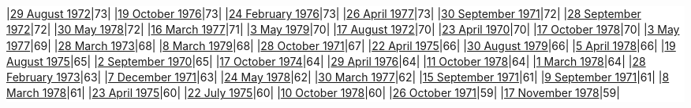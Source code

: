 |[29 August 1972](https://historichansard.net/senate/1972/19720829_senate_27_s53/)|73|
|[19 October 1976](https://historichansard.net/senate/1976/19761019_senate_30_s69/)|73|
|[24 February 1976](https://historichansard.net/senate/1976/19760224_senate_30_s67/)|73|
|[26 April 1977](https://historichansard.net/senate/1977/19770426_senate_30_s72/)|73|
|[30 September 1971](https://historichansard.net/senate/1971/19710930_senate_27_s49/)|72|
|[28 September 1972](https://historichansard.net/senate/1972/19720928_senate_27_s54/)|72|
|[30 May 1978](https://historichansard.net/senate/1978/19780530_senate_31_s77/)|72|
|[16 March 1977](https://historichansard.net/senate/1977/19770316_senate_30_s72/)|71|
|[3 May 1979](https://historichansard.net/senate/1979/19790503_senate_31_s81/)|70|
|[17 August 1972](https://historichansard.net/senate/1972/19720817_senate_27_s53/)|70|
|[23 April 1970](https://historichansard.net/senate/1970/19700423_senate_27_s43/)|70|
|[17 October 1978](https://historichansard.net/senate/1978/19781017_senate_31_s79/)|70|
|[3 May 1977](https://historichansard.net/senate/1977/19770503_senate_30_s73/)|69|
|[28 March 1973](https://historichansard.net/senate/1973/19730328_senate_28_s55/)|68|
|[8 March 1979](https://historichansard.net/senate/1979/19790308_SENATE_31_S80/)|68|
|[28 October 1971](https://historichansard.net/senate/1971/19711028_senate_27_s50/)|67|
|[22 April 1975](https://historichansard.net/senate/1975/19750422_senate_29_s63/)|66|
|[30 August 1979](https://historichansard.net/senate/1979/19790830_senate_31_s82/)|66|
|[5 April 1978](https://historichansard.net/senate/1978/19780405_senate_31_s76/)|66|
|[19 August 1975](https://historichansard.net/senate/1975/19750819_senate_29_s65/)|65|
|[2 September 1970](https://historichansard.net/senate/1970/19700902_senate_27_s45/)|65|
|[17 October 1974](https://historichansard.net/senate/1974/19741017_senate_29_s61/)|64|
|[29 April 1976](https://historichansard.net/senate/1976/19760429_senate_30_s68/)|64|
|[11 October 1978](https://historichansard.net/senate/1978/19781011_senate_31_s78/)|64|
|[1 March 1978](https://historichansard.net/senate/1978/19780301_senate_31_s76/)|64|
|[28 February 1973](https://historichansard.net/senate/1973/19730228_senate_28_s55/)|63|
|[7 December 1971](https://historichansard.net/senate/1971/19711207_senate_27_s50/)|63|
|[24 May 1978](https://historichansard.net/senate/1978/19780524_senate_31_s77/)|62|
|[30 March 1977](https://historichansard.net/senate/1977/19770330_senate_30_s72/)|62|
|[15 September 1971](https://historichansard.net/senate/1971/19710915_senate_27_s49/)|61|
|[9 September 1971](https://historichansard.net/senate/1971/19710909_senate_27_s49/)|61|
|[8 March 1978](https://historichansard.net/senate/1978/19780308_senate_31_s76/)|61|
|[23 April 1975](https://historichansard.net/senate/1975/19750423_senate_29_s63/)|60|
|[22 July 1975](https://historichansard.net/senate/1975/19750722_senate_29_s64/)|60|
|[10 October 1978](https://historichansard.net/senate/1978/19781010_senate_31_s78/)|60|
|[26 October 1971](https://historichansard.net/senate/1971/19711026_senate_27_s50/)|59|
|[17 November 1978](https://historichansard.net/senate/1978/19781117_senate_31_s79/)|59|
